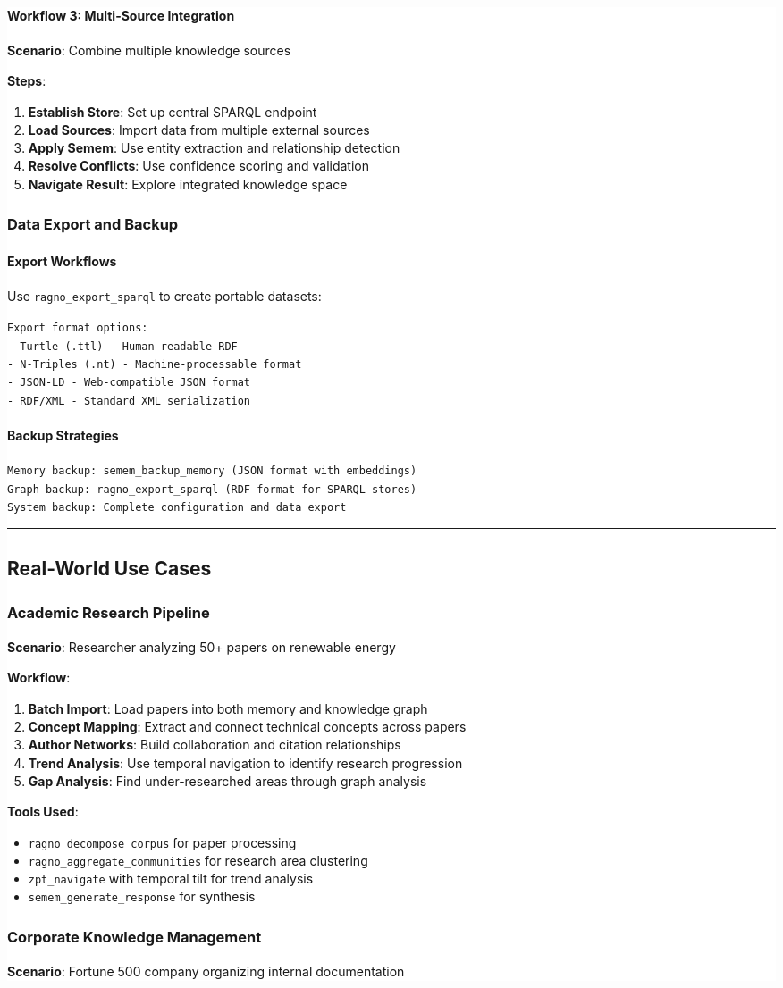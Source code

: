 #### Workflow 3: Multi-Source Integration
**Scenario**: Combine multiple knowledge sources

**Steps**:
1. **Establish Store**: Set up central SPARQL endpoint
2. **Load Sources**: Import data from multiple external sources
3. **Apply Semem**: Use entity extraction and relationship detection
4. **Resolve Conflicts**: Use confidence scoring and validation
5. **Navigate Result**: Explore integrated knowledge space

### Data Export and Backup

#### Export Workflows
Use `ragno_export_sparql` to create portable datasets:
```
Export format options:
- Turtle (.ttl) - Human-readable RDF
- N-Triples (.nt) - Machine-processable format
- JSON-LD - Web-compatible JSON format
- RDF/XML - Standard XML serialization
```

#### Backup Strategies
```
Memory backup: semem_backup_memory (JSON format with embeddings)
Graph backup: ragno_export_sparql (RDF format for SPARQL stores)
System backup: Complete configuration and data export
```

---

## Real-World Use Cases

### Academic Research Pipeline

**Scenario**: Researcher analyzing 50+ papers on renewable energy

**Workflow**:
1. **Batch Import**: Load papers into both memory and knowledge graph
2. **Concept Mapping**: Extract and connect technical concepts across papers
3. **Author Networks**: Build collaboration and citation relationships
4. **Trend Analysis**: Use temporal navigation to identify research progression
5. **Gap Analysis**: Find under-researched areas through graph analysis

**Tools Used**: 
- `ragno_decompose_corpus` for paper processing
- `ragno_aggregate_communities` for research area clustering
- `zpt_navigate` with temporal tilt for trend analysis
- `semem_generate_response` for synthesis

### Corporate Knowledge Management

**Scenario**: Fortune 500 company organizing internal documentation
